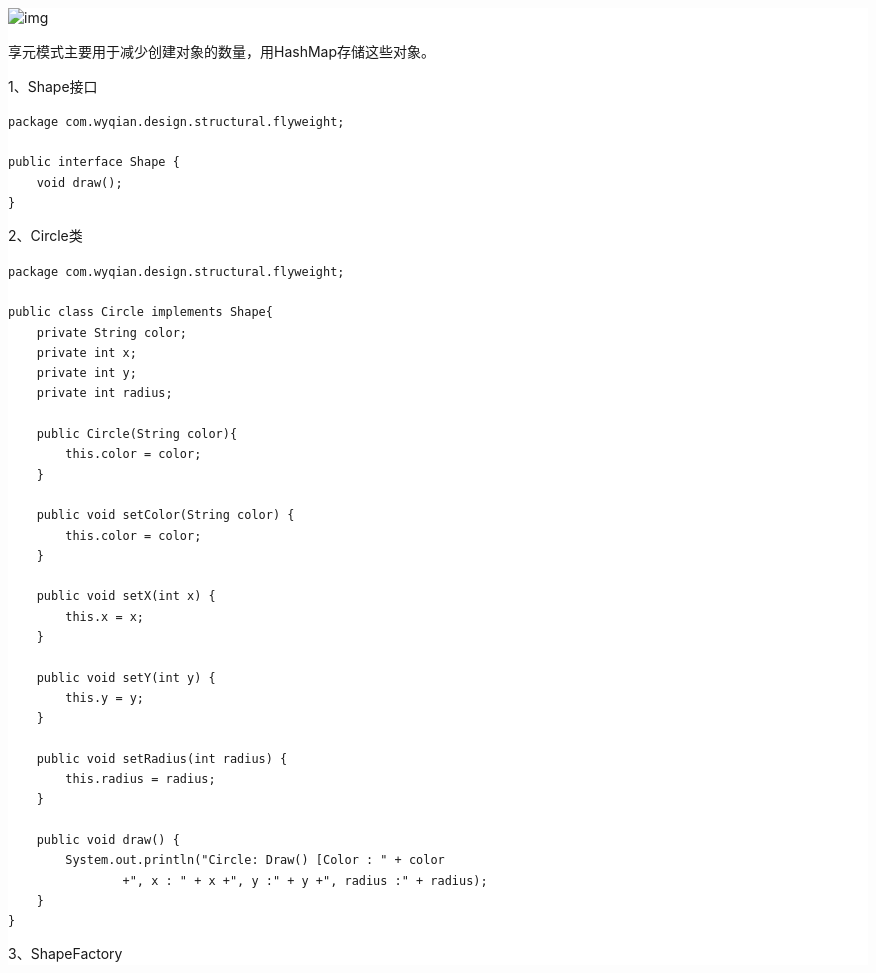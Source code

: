 ![img](https://gitee.com/Curryforthreeeeee30/HexoPicture/raw/master/PicturteBed/%E5%BE%AE%E4%BF%A1%E6%88%AA%E5%9B%BE_20210623175039.png)

享元模式主要用于减少创建对象的数量，用HashMap存储这些对象。

1、Shape接口

```
package com.wyqian.design.structural.flyweight;

public interface Shape {
    void draw();
}
```

2、Circle类

```
package com.wyqian.design.structural.flyweight;

public class Circle implements Shape{
    private String color;
    private int x;
    private int y;
    private int radius;
    
    public Circle(String color){
        this.color = color;
    }

    public void setColor(String color) {
        this.color = color;
    }

    public void setX(int x) {
        this.x = x;
    }

    public void setY(int y) {
        this.y = y;
    }

    public void setRadius(int radius) {
        this.radius = radius;
    }

    public void draw() {
        System.out.println("Circle: Draw() [Color : " + color
                +", x : " + x +", y :" + y +", radius :" + radius);
    }
}
```

3、ShapeFactory
